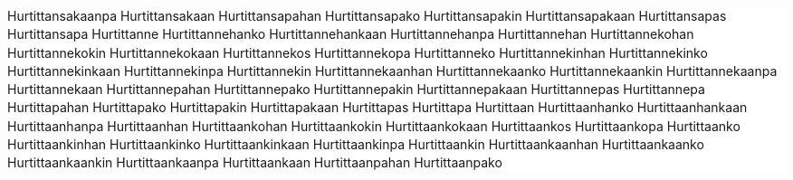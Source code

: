 Hurtittansakaanpa
Hurtittansakaan
Hurtittansapahan
Hurtittansapako
Hurtittansapakin
Hurtittansapakaan
Hurtittansapas
Hurtittansapa
Hurtittanne
Hurtittannehanko
Hurtittannehankaan
Hurtittannehanpa
Hurtittannehan
Hurtittannekohan
Hurtittannekokin
Hurtittannekokaan
Hurtittannekos
Hurtittannekopa
Hurtittanneko
Hurtittannekinhan
Hurtittannekinko
Hurtittannekinkaan
Hurtittannekinpa
Hurtittannekin
Hurtittannekaanhan
Hurtittannekaanko
Hurtittannekaankin
Hurtittannekaanpa
Hurtittannekaan
Hurtittannepahan
Hurtittannepako
Hurtittannepakin
Hurtittannepakaan
Hurtittannepas
Hurtittannepa
Hurtittapahan
Hurtittapako
Hurtittapakin
Hurtittapakaan
Hurtittapas
Hurtittapa
Hurtittaan
Hurtittaanhanko
Hurtittaanhankaan
Hurtittaanhanpa
Hurtittaanhan
Hurtittaankohan
Hurtittaankokin
Hurtittaankokaan
Hurtittaankos
Hurtittaankopa
Hurtittaanko
Hurtittaankinhan
Hurtittaankinko
Hurtittaankinkaan
Hurtittaankinpa
Hurtittaankin
Hurtittaankaanhan
Hurtittaankaanko
Hurtittaankaankin
Hurtittaankaanpa
Hurtittaankaan
Hurtittaanpahan
Hurtittaanpako